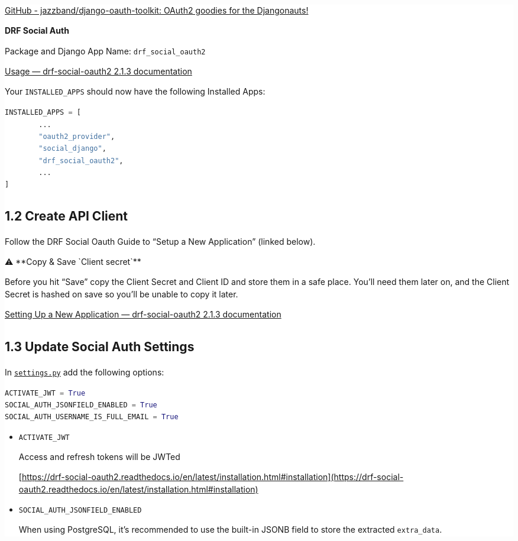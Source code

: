 [GitHub - jazzband/django-oauth-toolkit: OAuth2 goodies for the Djangonauts!](https://github.com/jazzband/django-oauth-toolkit)

**DRF Social Auth**

Package and Django App Name: `drf_social_oauth2`

[Usage — drf-social-oauth2 2.1.3 documentation](https://drf-social-oauth2.readthedocs.io/en/latest/installation.html)

Your `INSTALLED_APPS` should now have the following Installed Apps:

```python
INSTALLED_APPS = [
		...
		"oauth2_provider",
		"social_django",
		"drf_social_oauth2",
		...
]
```

## 1.2 Create API Client

Follow the DRF Social Oauth Guide to “Setup a New Application” (linked below).

<aside>
⚠️ **Copy & Save `Client secret`**

Before you hit “Save” copy the Client Secret and Client ID and store them in a safe place. You’ll need them later on, and the Client Secret is hashed on save so you’ll be unable to copy it later.

</aside>

[Setting Up a New Application — drf-social-oauth2 2.1.3 documentation](https://drf-social-oauth2.readthedocs.io/en/latest/application.html)

## 1.3 Update Social Auth Settings

In [`settings.py`](http://settings.py) add the following options:

```python
ACTIVATE_JWT = True
SOCIAL_AUTH_JSONFIELD_ENABLED = True
SOCIAL_AUTH_USERNAME_IS_FULL_EMAIL = True
```

- `ACTIVATE_JWT`

    Access and refresh tokens will be JWTed

    [https://drf-social-oauth2.readthedocs.io/en/latest/installation.html#installation](https://drf-social-oauth2.readthedocs.io/en/latest/installation.html#installation)

- `SOCIAL_AUTH_JSONFIELD_ENABLED`

    When using PostgreSQL, it’s recommended to use the built-in JSONB field to store the extracted `extra_data`.
